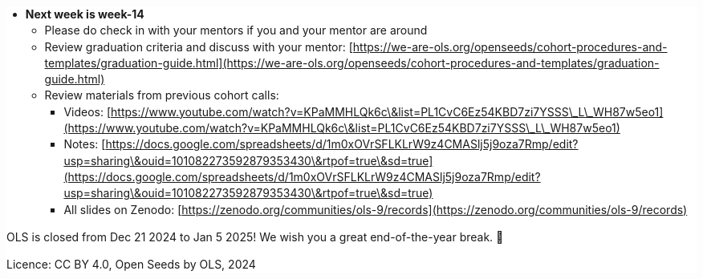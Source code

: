 * **Next week is week-14**
   * Please do check in with your mentors if you and your mentor are around
   * Review graduation criteria and discuss with your mentor: [https://we-are-ols.org/openseeds/cohort-procedures-and-templates/graduation-guide.html](https://we-are-ols.org/openseeds/cohort-procedures-and-templates/graduation-guide.html)
   * Review materials from previous cohort calls:
       * Videos: [https://www.youtube.com/watch?v=KPaMMHLQk6c\&list=PL1CvC6Ez54KBD7zi7YSSS\_L\_WH87w5eo1](https://www.youtube.com/watch?v=KPaMMHLQk6c\&list=PL1CvC6Ez54KBD7zi7YSSS\_L\_WH87w5eo1)
       * Notes: [https://docs.google.com/spreadsheets/d/1m0xOVrSFLKLrW9z4CMASlj5j9oza7Rmp/edit?usp=sharing\&ouid=101082273592879353430\&rtpof=true\&sd=true](https://docs.google.com/spreadsheets/d/1m0xOVrSFLKLrW9z4CMASlj5j9oza7Rmp/edit?usp=sharing\&ouid=101082273592879353430\&rtpof=true\&sd=true)
       * All slides on Zenodo: [https://zenodo.org/communities/ols-9/records](https://zenodo.org/communities/ols-9/records)
    
OLS is closed from Dec 21 2024 to Jan 5 2025! We wish you a great end-of-the-year break. 💐

Licence: CC BY 4.0, Open Seeds by OLS, 2024
